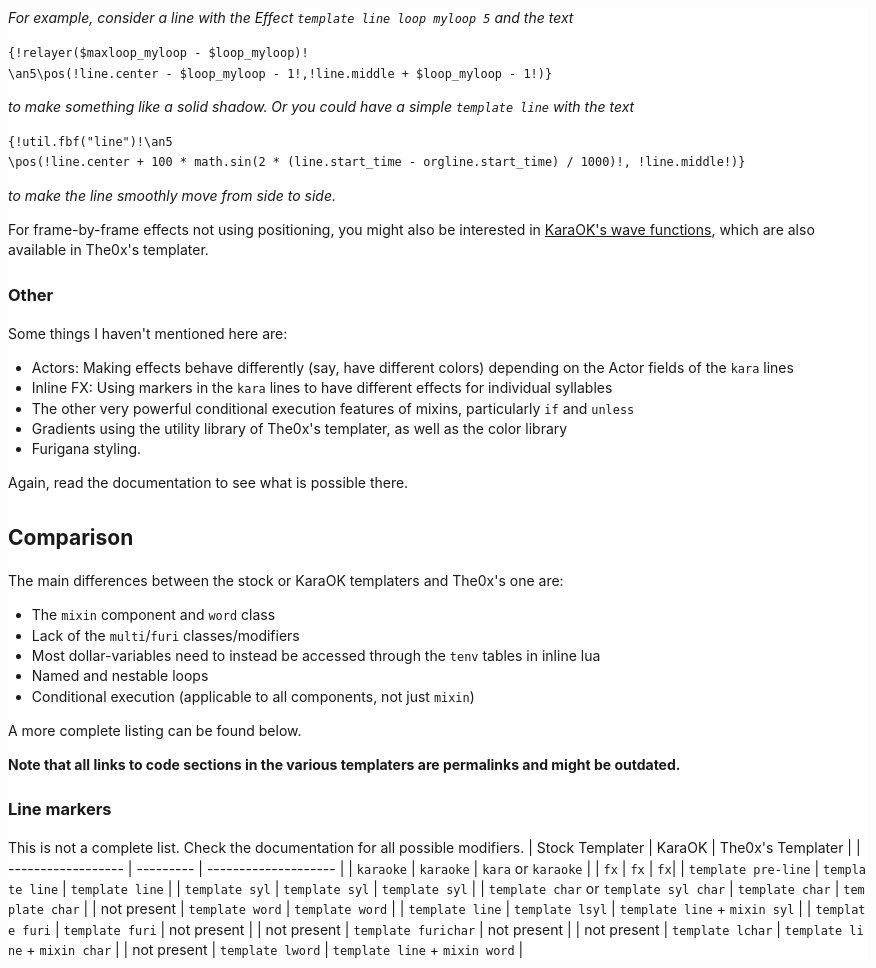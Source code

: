 *For example, consider a line with the Effect `template line loop myloop 5` and the text*
```
{!relayer($maxloop_myloop - $loop_myloop)!
\an5\pos(!line.center - $loop_myloop - 1!,!line.middle + $loop_myloop - 1!)}
```
*to make something like a solid shadow. Or you could have a simple `template line` with the text*
```
{!util.fbf("line")!\an5
\pos(!line.center + 100 * math.sin(2 * (line.start_time - orgline.start_time) / 1000)!, !line.middle!)}
```
*to make the line smoothly move from side to side.*

For frame-by-frame effects not using positioning, you might also be interested in [KaraOK's wave functions](https://github.com/logarrhythmic/karaOK#wave-table---pushing-the-limits-of-ass), which are also available in The0x's templater.

### Other
Some things I haven't mentioned here are:
- Actors: Making effects behave differently (say, have different colors) depending on the Actor fields of the `kara` lines
- Inline FX: Using markers in the `kara` lines to have different effects for individual syllables
- The other very powerful conditional execution features of mixins, particularly `if` and `unless`
- Gradients using the utility library of The0x's templater, as well as the color library
- Furigana styling.

Again, read the documentation to see what is possible there.

## Comparison

The main differences between the stock or KaraOK templaters and The0x's one are:

- The `mixin` component and `word` class
- Lack of the `multi`/`furi` classes/modifiers
- Most dollar-variables need to instead be accessed through the `tenv` tables in inline lua
- Named and nestable loops
- Conditional execution (applicable to all components, not just `mixin`)

A more complete listing can be found below.

**Note that all links to code sections in the various templaters are permalinks and might be outdated.**

### Line markers
This is not a complete list. Check the documentation for all possible modifiers.
| Stock Templater | KaraOK | The0x's Templater |
| ------------------ | --------- | -------------------- |
| `karaoke` | `karaoke` | `kara` or `karaoke` |
| `fx` | `fx` | `fx`|
| `template pre-line` | `template line` | `template line` |
| `template syl` | `template syl` | `template syl` |
| `template char` or `template syl char` | `template char` | `template char` |
| not present | `template word` | `template word` |
| `template line` | `template lsyl` | `template line` + `mixin syl` |
| `template furi` | `template furi` | not present |
| not present | `template furichar` | not present |
| not present | `template lchar` | `template line` + `mixin char` |
| not present | `template lword` | `template line` + `mixin word` |